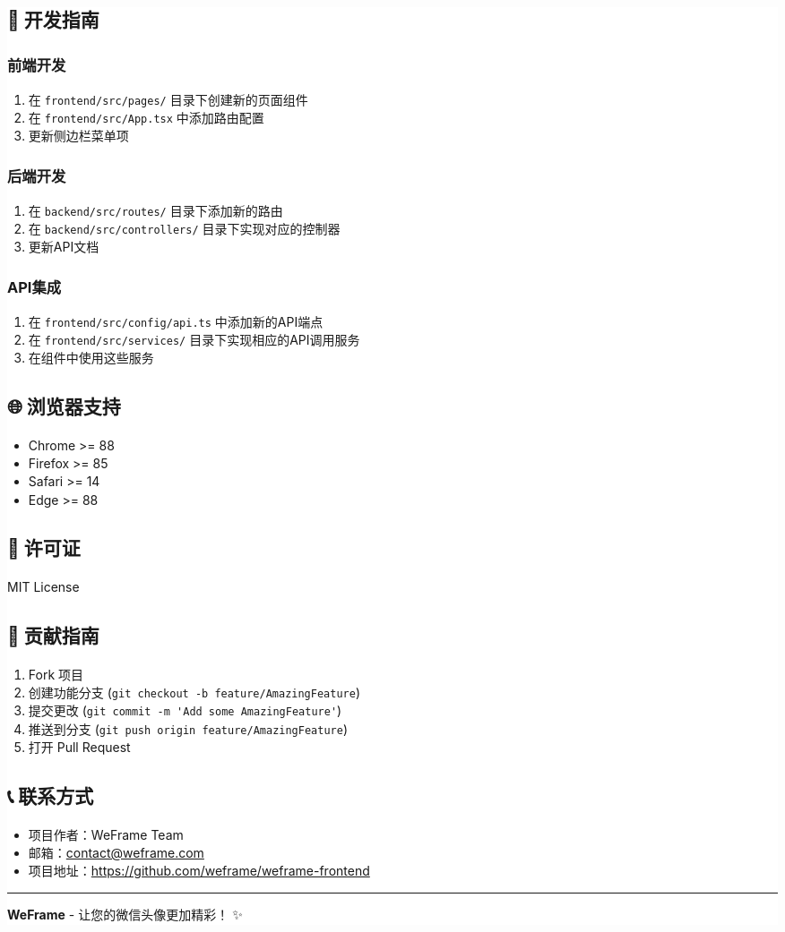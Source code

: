 ## 🔧 开发指南

### 前端开发
1. 在 `frontend/src/pages/` 目录下创建新的页面组件
2. 在 `frontend/src/App.tsx` 中添加路由配置
3. 更新侧边栏菜单项

### 后端开发
1. 在 `backend/src/routes/` 目录下添加新的路由
2. 在 `backend/src/controllers/` 目录下实现对应的控制器
3. 更新API文档

### API集成
1. 在 `frontend/src/config/api.ts` 中添加新的API端点
2. 在 `frontend/src/services/` 目录下实现相应的API调用服务
3. 在组件中使用这些服务

## 🌐 浏览器支持

- Chrome >= 88
- Firefox >= 85
- Safari >= 14
- Edge >= 88

## 📄 许可证

MIT License

## 🤝 贡献指南

1. Fork 项目
2. 创建功能分支 (`git checkout -b feature/AmazingFeature`)
3. 提交更改 (`git commit -m 'Add some AmazingFeature'`)
4. 推送到分支 (`git push origin feature/AmazingFeature`)
5. 打开 Pull Request

## 📞 联系方式

- 项目作者：WeFrame Team
- 邮箱：contact@weframe.com
- 项目地址：https://github.com/weframe/weframe-frontend

---

**WeFrame** - 让您的微信头像更加精彩！ ✨ 